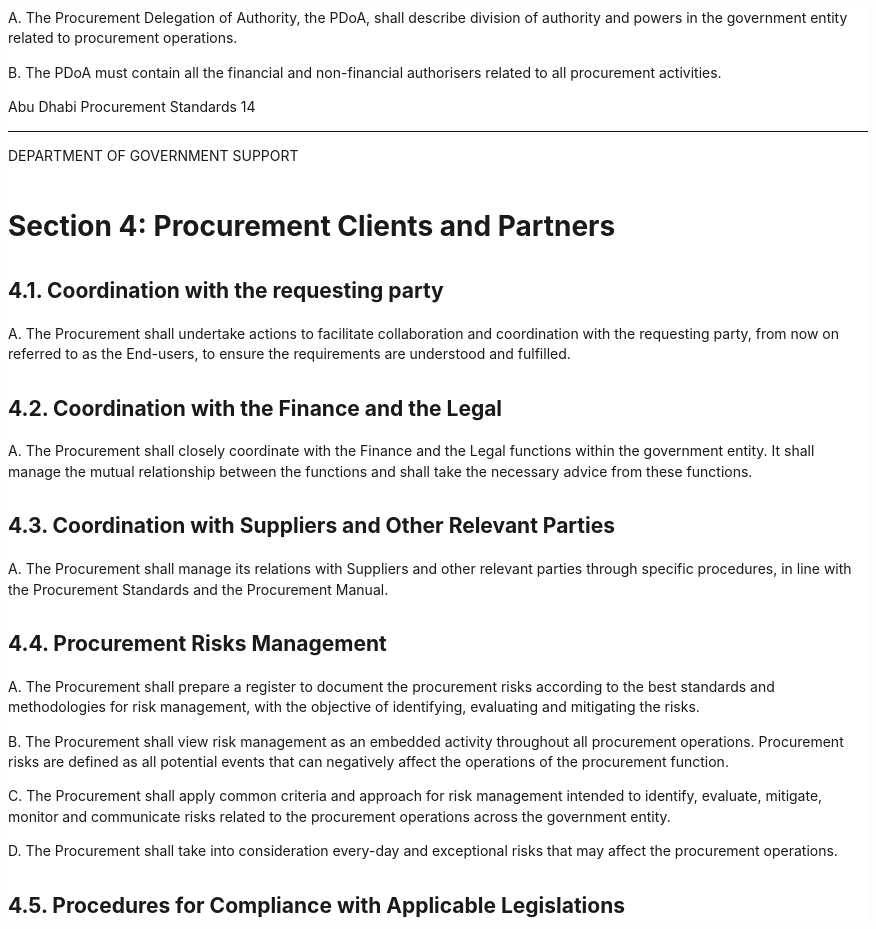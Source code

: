 A. The Procurement Delegation of Authority, the PDoA, shall describe division of authority and powers in the government entity related to procurement operations.

B. The PDoA must contain all the financial and non-financial authorisers related to all procurement activities.

Abu Dhabi Procurement Standards                                                                                          14


---



DEPARTMENT OF GOVERNMENT SUPPORT

# Section 4: Procurement Clients and Partners

## 4.1. Coordination with the requesting party

A. The Procurement shall undertake actions to facilitate collaboration and coordination with the requesting party, from now on referred to as the End-users, to ensure the requirements are understood and fulfilled.

## 4.2. Coordination with the Finance and the Legal

A. The Procurement shall closely coordinate with the Finance and the Legal functions within the government entity. It shall manage the mutual relationship between the functions and shall take the necessary advice from these functions.

## 4.3. Coordination with Suppliers and Other Relevant Parties

A. The Procurement shall manage its relations with Suppliers and other relevant parties through specific procedures, in line with the Procurement Standards and the Procurement Manual.

## 4.4. Procurement Risks Management

A. The Procurement shall prepare a register to document the procurement risks according to the best standards and methodologies for risk management, with the objective of identifying, evaluating and mitigating the risks.

B. The Procurement shall view risk management as an embedded activity throughout all procurement operations. Procurement risks are defined as all potential events that can negatively affect the operations of the procurement function.

C. The Procurement shall apply common criteria and approach for risk management intended to identify, evaluate, mitigate, monitor and communicate risks related to the procurement operations across the government entity.

D. The Procurement shall take into consideration every-day and exceptional risks that may affect the procurement operations.

## 4.5. Procedures for Compliance with Applicable Legislations
